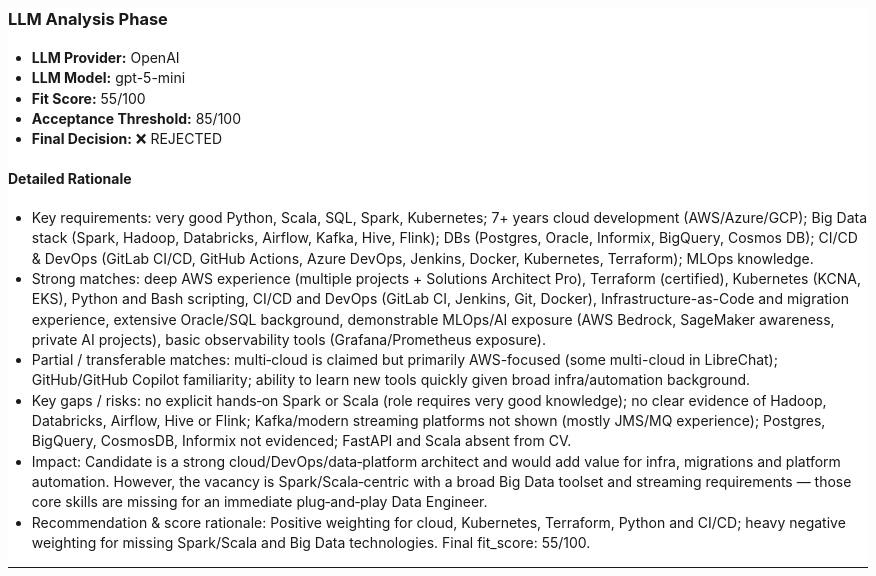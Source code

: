 ### LLM Analysis Phase
- **LLM Provider:** OpenAI
- **LLM Model:** gpt-5-mini
- **Fit Score:** 55/100
- **Acceptance Threshold:** 85/100
- **Final Decision:** ❌ REJECTED

#### Detailed Rationale
- Key requirements: very good Python, Scala, SQL, Spark, Kubernetes; 7+ years cloud development (AWS/Azure/GCP); Big Data stack (Spark, Hadoop, Databricks, Airflow, Kafka, Hive, Flink); DBs (Postgres, Oracle, Informix, BigQuery, Cosmos DB); CI/CD & DevOps (GitLab CI/CD, GitHub Actions, Azure DevOps, Jenkins, Docker, Kubernetes, Terraform); MLOps knowledge.
- Strong matches: deep AWS experience (multiple projects + Solutions Architect Pro), Terraform (certified), Kubernetes (KCNA, EKS), Python and Bash scripting, CI/CD and DevOps (GitLab CI, Jenkins, Git, Docker), Infrastructure-as-Code and migration experience, extensive Oracle/SQL background, demonstrable MLOps/AI exposure (AWS Bedrock, SageMaker awareness, private AI projects), basic observability tools (Grafana/Prometheus exposure).
- Partial / transferable matches: multi‑cloud is claimed but primarily AWS-focused (some multi-cloud in LibreChat); GitHub/GitHub Copilot familiarity; ability to learn new tools quickly given broad infra/automation background.
- Key gaps / risks: no explicit hands‑on Spark or Scala (role requires very good knowledge); no clear evidence of Hadoop, Databricks, Airflow, Hive or Flink; Kafka/modern streaming platforms not shown (mostly JMS/MQ experience); Postgres, BigQuery, CosmosDB, Informix not evidenced; FastAPI and Scala absent from CV.
- Impact: Candidate is a strong cloud/DevOps/data‑platform architect and would add value for infra, migrations and platform automation. However, the vacancy is Spark/Scala‑centric with a broad Big Data toolset and streaming requirements — those core skills are missing for an immediate plug‑and‑play Data Engineer.
- Recommendation & score rationale: Positive weighting for cloud, Kubernetes, Terraform, Python and CI/CD; heavy negative weighting for missing Spark/Scala and Big Data technologies. Final fit_score: 55/100.

---
